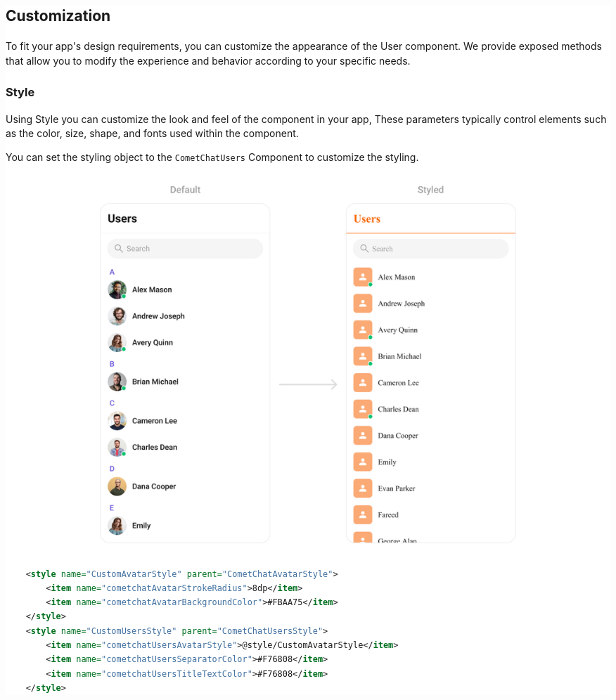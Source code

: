 ## Customization

To fit your app's design requirements, you can customize the appearance of the User component. We provide exposed methods that allow you to modify the experience and behavior according to your specific needs.

### Style

Using Style you can customize the look and feel of the component in your app, These parameters typically control elements such as the color, size, shape, and fonts used within the component.

You can set the styling object to the `CometChatUsers` Component to customize the styling.

![](../assets/users_styling.png)

```xml title="themes.xml"
    <style name="CustomAvatarStyle" parent="CometChatAvatarStyle">
        <item name="cometchatAvatarStrokeRadius">8dp</item>
        <item name="cometchatAvatarBackgroundColor">#FBAA75</item>
    </style>
    <style name="CustomUsersStyle" parent="CometChatUsersStyle">
        <item name="cometchatUsersAvatarStyle">@style/CustomAvatarStyle</item>
        <item name="cometchatUsersSeparatorColor">#F76808</item>
        <item name="cometchatUsersTitleTextColor">#F76808</item>
    </style>
```
